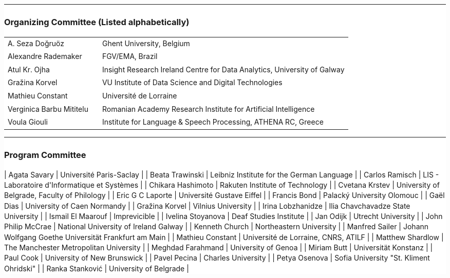 -----

### <a name="organizers"> Organizing Committee (Listed alphabetically)</a>

<table>
  <tr><td>A. Seza Doğruöz </td><td style="padding-left: 20px;">Ghent University, Belgium</td></tr>
  <tr><td>Alexandre Rademaker </td><td style="padding-left: 20px;">FGV/EMA, Brazil</td></tr>
  <tr><td>Atul Kr. Ojha </td><td style="padding-left: 20px;">Insight Research Ireland Centre for Data Analytics, University of Galway</td></tr>
  <tr><td>Gražina Korvel </td><td style="padding-left: 20px;">VU Institute of Data Science and Digital Technologies</td></tr>    
  <tr><td>Mathieu Constant </td><td style="padding-left: 20px;">Université de Lorraine</td></tr>
  <tr><td>Verginica Barbu Mititelu  </td><td style="padding-left: 20px;">Romanian Academy Research Institute for Artificial Intelligence</td></tr>
  <tr><td>Voula Giouli </td><td style="padding-left: 20px;">Institute for Language & Speech Processing, ATHENA RC, Greece</td></tr>

</table>

-----

### <a name="committee"> Program Committee </a>

|	Agata Savary	|	Université Paris-Saclay	|
|	Beata Trawinski	|	Leibniz Institute for the German Language	|
|	Carlos Ramisch	|	LIS - Laboratoire d'Informatique et Systèmes	|
|	Chikara Hashimoto	|	Rakuten Institute of Technology	|
|	Cvetana Krstev	|	University of Belgrade, Faculty of Philology	|
|	Eric G C Laporte	|	Université Gustave Eiffel	|
|	Francis Bond	|	Palacký University Olomouc	|
|	Gaël Dias	|	University of Caen Normandy	|
|	Gražina Korvel	|	Vilnius University	|
|	Irina Lobzhanidze	|	Ilia Chavchavadze State University	|
|	Ismail El Maarouf	|	Imprevicible	|
|	Ivelina Stoyanova	|	Deaf Studies Institute	|
|	Jan Odijk	|	Utrecht University	|
|	John Philip McCrae	|	National University of Ireland Galway	|
|	Kenneth Church	|	Northeastern University	|
|	Manfred Sailer	|	Johann Wolfgang Goethe Universität Frankfurt am Main	|
|	Mathieu Constant	|	Université de Lorraine, CNRS, ATILF	|
|	Matthew Shardlow	|	The Manchester Metropolitan University	|
|	Meghdad Farahmand	|	University of Genoa	|
|	Miriam Butt	|	Universität Konstanz	|
|	Paul Cook	|	University of New Brunswick	|
|	Pavel Pecina	|	Charles University	|
|	Petya Osenova	|	Sofia University "St. Kliment Ohridski"	|
|	Ranka Stanković	|	University of Belgrade	|